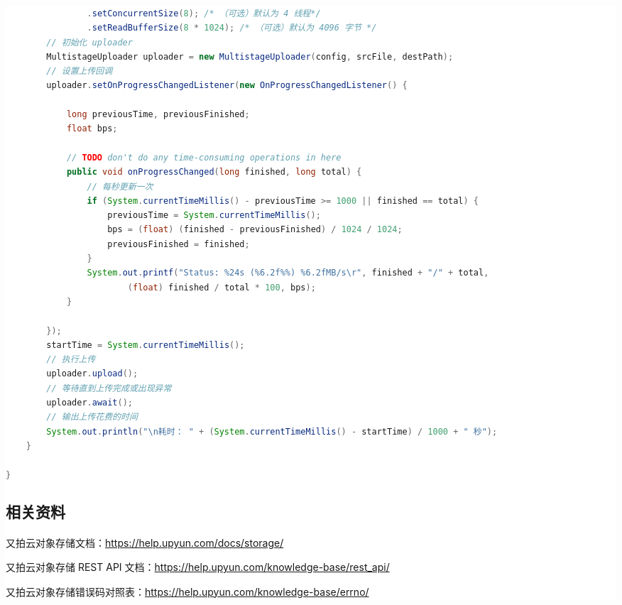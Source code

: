 ```java
                .setConcurrentSize(8); /* （可选）默认为 4 线程*/
                .setReadBufferSize(8 * 1024); /* （可选）默认为 4096 字节 */
        // 初始化 uploader
        MultistageUploader uploader = new MultistageUploader(config, srcFile, destPath);
        // 设置上传回调
        uploader.setOnProgressChangedListener(new OnProgressChangedListener() {

            long previousTime, previousFinished;
            float bps;

            // TODO don't do any time-consuming operations in here
            public void onProgressChanged(long finished, long total) {
                // 每秒更新一次
                if (System.currentTimeMillis() - previousTime >= 1000 || finished == total) {
                    previousTime = System.currentTimeMillis();
                    bps = (float) (finished - previousFinished) / 1024 / 1024;
                    previousFinished = finished;
                }
                System.out.printf("Status: %24s (%6.2f%%) %6.2fMB/s\r", finished + "/" + total,
                        (float) finished / total * 100, bps);
            }

        });
        startTime = System.currentTimeMillis();
        // 执行上传
        uploader.upload();
        // 等待直到上传完成或出现异常
        uploader.await();
        // 输出上传花费的时间
        System.out.println("\n耗时： " + (System.currentTimeMillis() - startTime) / 1000 + " 秒");
    }

}
```

## 相关资料

又拍云对象存储文档：https://help.upyun.com/docs/storage/

又拍云对象存储 REST API 文档：https://help.upyun.com/knowledge-base/rest_api/

又拍云对象存储错误码对照表：https://help.upyun.com/knowledge-base/errno/